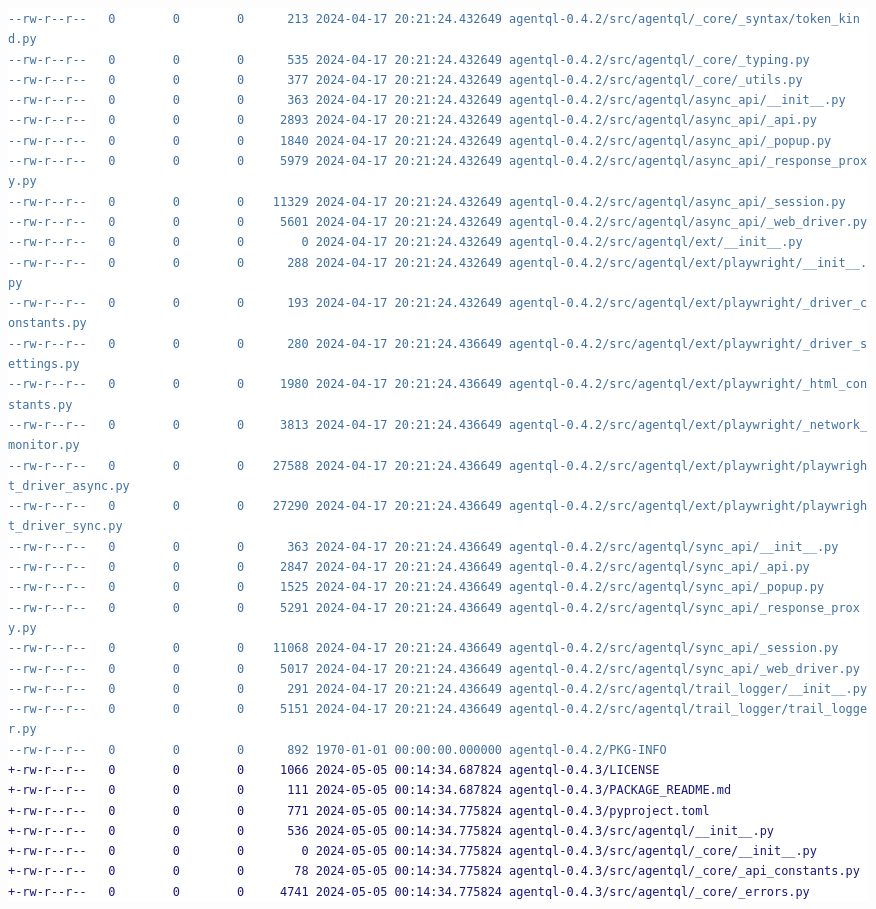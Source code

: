 ```diff
--rw-r--r--   0        0        0      213 2024-04-17 20:21:24.432649 agentql-0.4.2/src/agentql/_core/_syntax/token_kind.py
--rw-r--r--   0        0        0      535 2024-04-17 20:21:24.432649 agentql-0.4.2/src/agentql/_core/_typing.py
--rw-r--r--   0        0        0      377 2024-04-17 20:21:24.432649 agentql-0.4.2/src/agentql/_core/_utils.py
--rw-r--r--   0        0        0      363 2024-04-17 20:21:24.432649 agentql-0.4.2/src/agentql/async_api/__init__.py
--rw-r--r--   0        0        0     2893 2024-04-17 20:21:24.432649 agentql-0.4.2/src/agentql/async_api/_api.py
--rw-r--r--   0        0        0     1840 2024-04-17 20:21:24.432649 agentql-0.4.2/src/agentql/async_api/_popup.py
--rw-r--r--   0        0        0     5979 2024-04-17 20:21:24.432649 agentql-0.4.2/src/agentql/async_api/_response_proxy.py
--rw-r--r--   0        0        0    11329 2024-04-17 20:21:24.432649 agentql-0.4.2/src/agentql/async_api/_session.py
--rw-r--r--   0        0        0     5601 2024-04-17 20:21:24.432649 agentql-0.4.2/src/agentql/async_api/_web_driver.py
--rw-r--r--   0        0        0        0 2024-04-17 20:21:24.432649 agentql-0.4.2/src/agentql/ext/__init__.py
--rw-r--r--   0        0        0      288 2024-04-17 20:21:24.432649 agentql-0.4.2/src/agentql/ext/playwright/__init__.py
--rw-r--r--   0        0        0      193 2024-04-17 20:21:24.432649 agentql-0.4.2/src/agentql/ext/playwright/_driver_constants.py
--rw-r--r--   0        0        0      280 2024-04-17 20:21:24.436649 agentql-0.4.2/src/agentql/ext/playwright/_driver_settings.py
--rw-r--r--   0        0        0     1980 2024-04-17 20:21:24.436649 agentql-0.4.2/src/agentql/ext/playwright/_html_constants.py
--rw-r--r--   0        0        0     3813 2024-04-17 20:21:24.436649 agentql-0.4.2/src/agentql/ext/playwright/_network_monitor.py
--rw-r--r--   0        0        0    27588 2024-04-17 20:21:24.436649 agentql-0.4.2/src/agentql/ext/playwright/playwright_driver_async.py
--rw-r--r--   0        0        0    27290 2024-04-17 20:21:24.436649 agentql-0.4.2/src/agentql/ext/playwright/playwright_driver_sync.py
--rw-r--r--   0        0        0      363 2024-04-17 20:21:24.436649 agentql-0.4.2/src/agentql/sync_api/__init__.py
--rw-r--r--   0        0        0     2847 2024-04-17 20:21:24.436649 agentql-0.4.2/src/agentql/sync_api/_api.py
--rw-r--r--   0        0        0     1525 2024-04-17 20:21:24.436649 agentql-0.4.2/src/agentql/sync_api/_popup.py
--rw-r--r--   0        0        0     5291 2024-04-17 20:21:24.436649 agentql-0.4.2/src/agentql/sync_api/_response_proxy.py
--rw-r--r--   0        0        0    11068 2024-04-17 20:21:24.436649 agentql-0.4.2/src/agentql/sync_api/_session.py
--rw-r--r--   0        0        0     5017 2024-04-17 20:21:24.436649 agentql-0.4.2/src/agentql/sync_api/_web_driver.py
--rw-r--r--   0        0        0      291 2024-04-17 20:21:24.436649 agentql-0.4.2/src/agentql/trail_logger/__init__.py
--rw-r--r--   0        0        0     5151 2024-04-17 20:21:24.436649 agentql-0.4.2/src/agentql/trail_logger/trail_logger.py
--rw-r--r--   0        0        0      892 1970-01-01 00:00:00.000000 agentql-0.4.2/PKG-INFO
+-rw-r--r--   0        0        0     1066 2024-05-05 00:14:34.687824 agentql-0.4.3/LICENSE
+-rw-r--r--   0        0        0      111 2024-05-05 00:14:34.687824 agentql-0.4.3/PACKAGE_README.md
+-rw-r--r--   0        0        0      771 2024-05-05 00:14:34.775824 agentql-0.4.3/pyproject.toml
+-rw-r--r--   0        0        0      536 2024-05-05 00:14:34.775824 agentql-0.4.3/src/agentql/__init__.py
+-rw-r--r--   0        0        0        0 2024-05-05 00:14:34.775824 agentql-0.4.3/src/agentql/_core/__init__.py
+-rw-r--r--   0        0        0       78 2024-05-05 00:14:34.775824 agentql-0.4.3/src/agentql/_core/_api_constants.py
+-rw-r--r--   0        0        0     4741 2024-05-05 00:14:34.775824 agentql-0.4.3/src/agentql/_core/_errors.py
```